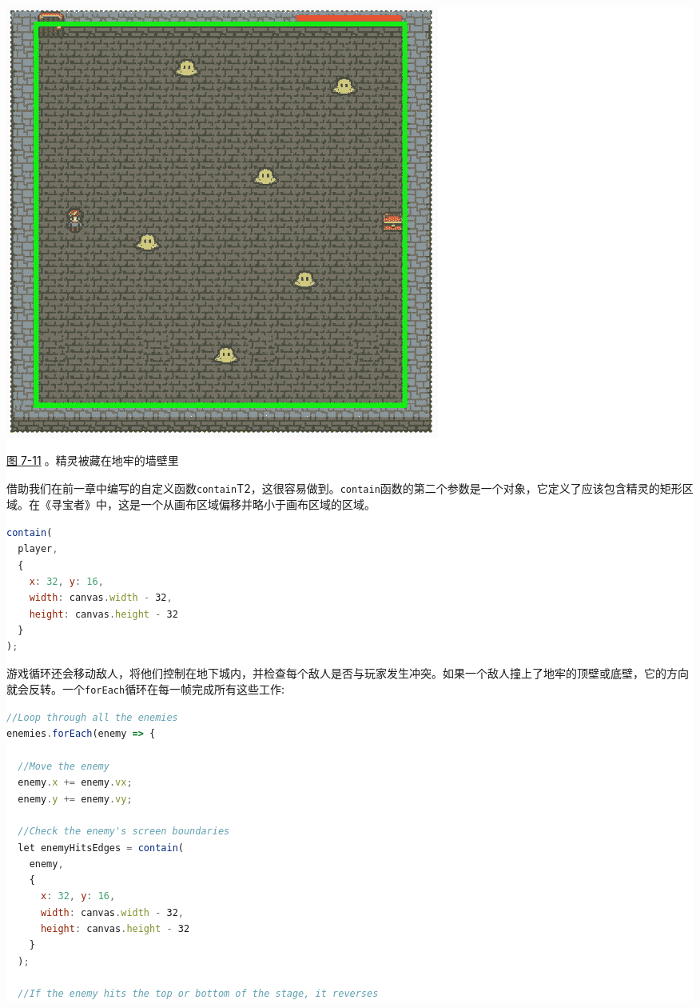 ![9781430258001_Fig07-11.jpg](img/image00585.jpeg)

[图 7-11](#_Fig11) 。精灵被藏在地牢的墙壁里

借助我们在前一章中编写的自定义函数`contain`T2，这很容易做到。`contain`函数的第二个参数是一个对象，它定义了应该包含精灵的矩形区域。在《寻宝者》中，这是一个从画布区域偏移并略小于画布区域的区域。

```js
contain(
  player,
  {
    x: 32, y: 16,
    width: canvas.width - 32,
    height: canvas.height - 32
  }
);
```

游戏循环还会移动敌人，将他们控制在地下城内，并检查每个敌人是否与玩家发生冲突。如果一个敌人撞上了地牢的顶壁或底壁，它的方向就会反转。一个`forEach`循环在每一帧完成所有这些工作:

```js
//Loop through all the enemies
enemies.forEach(enemy => {

  //Move the enemy
  enemy.x += enemy.vx;
  enemy.y += enemy.vy;

  //Check the enemy's screen boundaries
  let enemyHitsEdges = contain(
    enemy,
    {
      x: 32, y: 16,
      width: canvas.width - 32,
      height: canvas.height - 32
    }
  );

  //If the enemy hits the top or bottom of the stage, it reverses
```